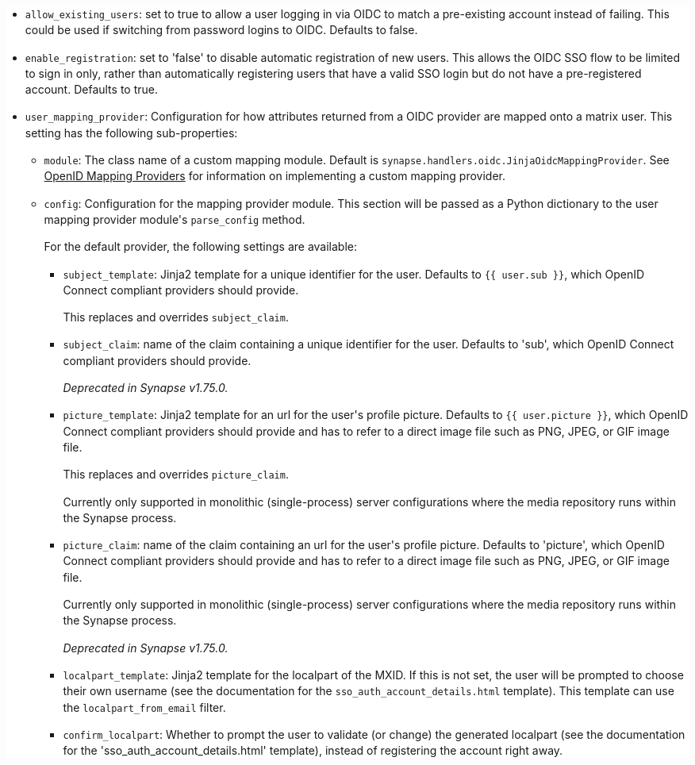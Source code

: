 * `allow_existing_users`: set to true to allow a user logging in via OIDC to
   match a pre-existing account instead of failing. This could be used if
   switching from password logins to OIDC. Defaults to false.

* `enable_registration`: set to 'false' to disable automatic registration of new
   users. This allows the OIDC SSO flow to be limited to sign in only, rather than
   automatically registering users that have a valid SSO login but do not have
   a pre-registered account. Defaults to true.

* `user_mapping_provider`: Configuration for how attributes returned from a OIDC
   provider are mapped onto a matrix user. This setting has the following
   sub-properties:

     * `module`: The class name of a custom mapping module. Default is
       `synapse.handlers.oidc.JinjaOidcMappingProvider`.
        See [OpenID Mapping Providers](../../sso_mapping_providers.md#openid-mapping-providers)
        for information on implementing a custom mapping provider.

     * `config`: Configuration for the mapping provider module. This section will
        be passed as a Python dictionary to the user mapping provider
        module's `parse_config` method.

        For the default provider, the following settings are available:

       * `subject_template`: Jinja2 template for a unique identifier for the user.
         Defaults to `{{ user.sub }}`, which OpenID Connect compliant providers should provide.

         This replaces and overrides `subject_claim`.

       * `subject_claim`: name of the claim containing a unique identifier
         for the user. Defaults to 'sub', which OpenID Connect
         compliant providers should provide.

         *Deprecated in Synapse v1.75.0.*

       * `picture_template`: Jinja2 template for an url for the user's profile picture.
         Defaults to `{{ user.picture }}`, which OpenID Connect compliant providers should
         provide and has to refer to a direct image file such as PNG, JPEG, or GIF image file.

         This replaces and overrides `picture_claim`.

         Currently only supported in monolithic (single-process) server configurations
         where the media repository runs within the Synapse process.

       * `picture_claim`: name of the claim containing an url for the user's profile picture.
         Defaults to 'picture', which OpenID Connect compliant providers should provide
         and has to refer to a direct image file such as PNG, JPEG, or GIF image file.

         Currently only supported in monolithic (single-process) server configurations
         where the media repository runs within the Synapse process.

         *Deprecated in Synapse v1.75.0.*

       * `localpart_template`: Jinja2 template for the localpart of the MXID.
          If this is not set, the user will be prompted to choose their
          own username (see the documentation for the `sso_auth_account_details.html`
          template). This template can use the `localpart_from_email` filter.

       * `confirm_localpart`: Whether to prompt the user to validate (or
          change) the generated localpart (see the documentation for the
          'sso_auth_account_details.html' template), instead of
          registering the account right away.
